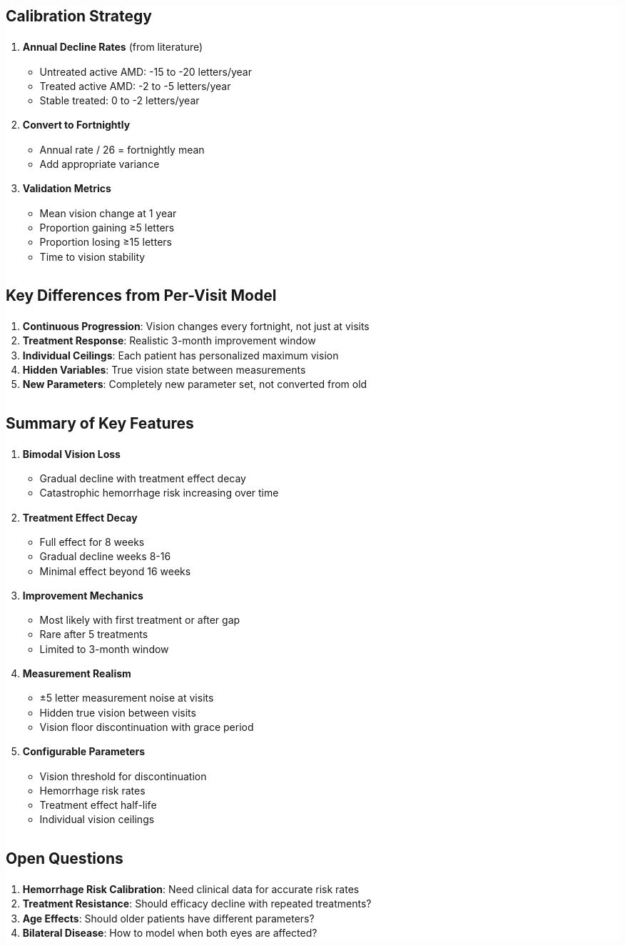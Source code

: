 ## Calibration Strategy

1. **Annual Decline Rates** (from literature)
   - Untreated active AMD: -15 to -20 letters/year
   - Treated active AMD: -2 to -5 letters/year
   - Stable treated: 0 to -2 letters/year

2. **Convert to Fortnightly**
   - Annual rate / 26 = fortnightly mean
   - Add appropriate variance

3. **Validation Metrics**
   - Mean vision change at 1 year
   - Proportion gaining ≥5 letters
   - Proportion losing ≥15 letters
   - Time to vision stability

## Key Differences from Per-Visit Model

1. **Continuous Progression**: Vision changes every fortnight, not just at visits
2. **Treatment Response**: Realistic 3-month improvement window
3. **Individual Ceilings**: Each patient has personalized maximum vision
4. **Hidden Variables**: True vision state between measurements
5. **New Parameters**: Completely new parameter set, not converted from old

## Summary of Key Features

1. **Bimodal Vision Loss**
   - Gradual decline with treatment effect decay
   - Catastrophic hemorrhage risk increasing over time

2. **Treatment Effect Decay**
   - Full effect for 8 weeks
   - Gradual decline weeks 8-16
   - Minimal effect beyond 16 weeks

3. **Improvement Mechanics**
   - Most likely with first treatment or after gap
   - Rare after 5 treatments
   - Limited to 3-month window

4. **Measurement Realism**
   - ±5 letter measurement noise at visits
   - Hidden true vision between visits
   - Vision floor discontinuation with grace period

5. **Configurable Parameters**
   - Vision threshold for discontinuation
   - Hemorrhage risk rates
   - Treatment effect half-life
   - Individual vision ceilings

## Open Questions

1. **Hemorrhage Risk Calibration**: Need clinical data for accurate risk rates
2. **Treatment Resistance**: Should efficacy decline with repeated treatments?
3. **Age Effects**: Should older patients have different parameters?
4. **Bilateral Disease**: How to model when both eyes are affected?